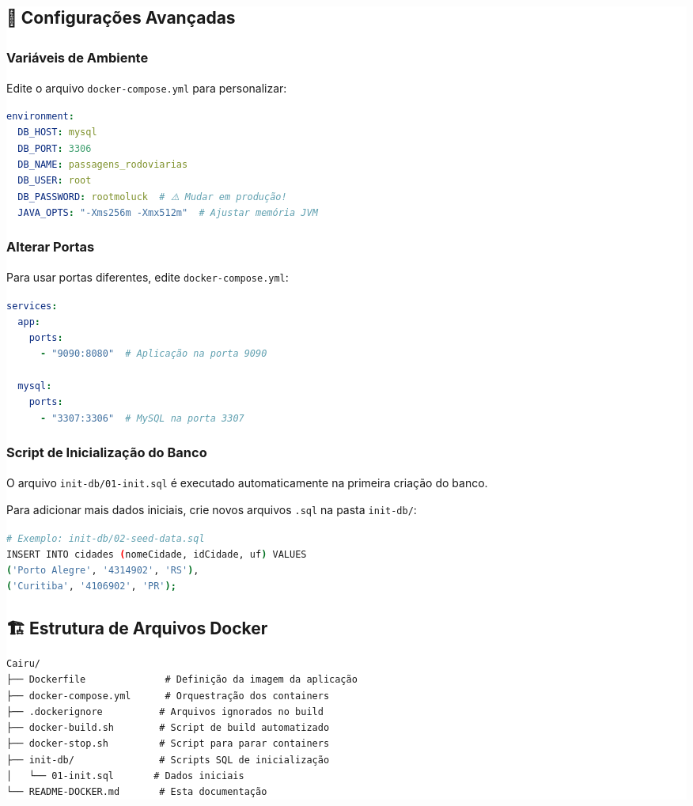 ## 🔧 Configurações Avançadas

### Variáveis de Ambiente

Edite o arquivo `docker-compose.yml` para personalizar:

```yaml
environment:
  DB_HOST: mysql
  DB_PORT: 3306
  DB_NAME: passagens_rodoviarias
  DB_USER: root
  DB_PASSWORD: rootmoluck  # ⚠️ Mudar em produção!
  JAVA_OPTS: "-Xms256m -Xmx512m"  # Ajustar memória JVM
```

### Alterar Portas

Para usar portas diferentes, edite `docker-compose.yml`:

```yaml
services:
  app:
    ports:
      - "9090:8080"  # Aplicação na porta 9090

  mysql:
    ports:
      - "3307:3306"  # MySQL na porta 3307
```

### Script de Inicialização do Banco

O arquivo `init-db/01-init.sql` é executado automaticamente na primeira criação do banco.

Para adicionar mais dados iniciais, crie novos arquivos `.sql` na pasta `init-db/`:

```bash
# Exemplo: init-db/02-seed-data.sql
INSERT INTO cidades (nomeCidade, idCidade, uf) VALUES
('Porto Alegre', '4314902', 'RS'),
('Curitiba', '4106902', 'PR');
```

## 🏗️ Estrutura de Arquivos Docker

```
Cairu/
├── Dockerfile              # Definição da imagem da aplicação
├── docker-compose.yml      # Orquestração dos containers
├── .dockerignore          # Arquivos ignorados no build
├── docker-build.sh        # Script de build automatizado
├── docker-stop.sh         # Script para parar containers
├── init-db/               # Scripts SQL de inicialização
│   └── 01-init.sql       # Dados iniciais
└── README-DOCKER.md       # Esta documentação
```

